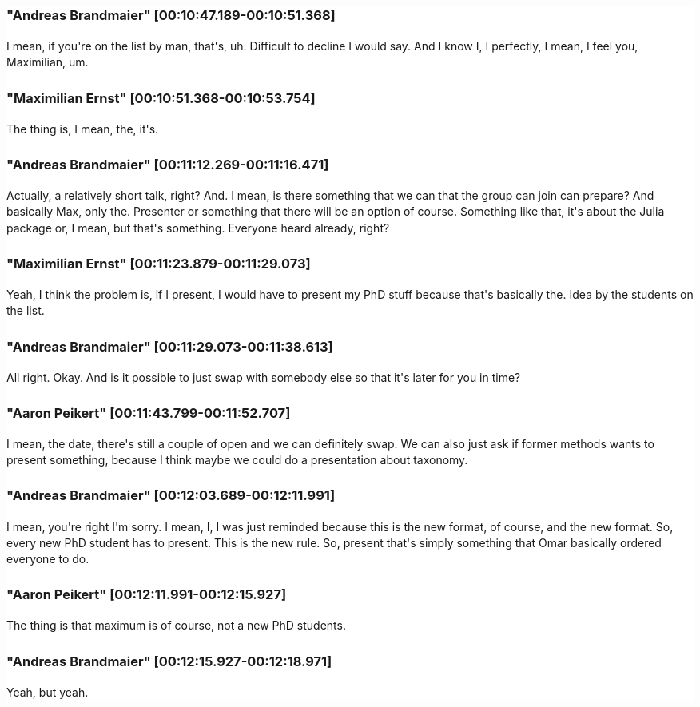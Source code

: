 
### "Andreas Brandmaier" [00:10:47.189-00:10:51.368]
I mean, if you're on the list by man, that's, uh.
Difficult to decline I would say.
And I know I, I perfectly, I mean, I feel you, Maximilian, um.


### "Maximilian Ernst" [00:10:51.368-00:10:53.754]
The thing is, I mean, the, it's.


### "Andreas Brandmaier" [00:11:12.269-00:11:16.471]
Actually, a relatively short talk, right? And.
I mean, is there something that we can that the group can join can prepare? And basically Max, only the.
Presenter or something that there will be an option of course.
Something like that, it's about the Julia package or, I mean, but that's something.
Everyone heard already, right?


### "Maximilian Ernst" [00:11:23.879-00:11:29.073]
Yeah, I think the problem is, if I present, I would have to present my PhD stuff because that's basically the.
Idea by the students on the list.


### "Andreas Brandmaier" [00:11:29.073-00:11:38.613]
All right. Okay. And is it possible to just swap with somebody else so that it's later for you in time?


### "Aaron Peikert" [00:11:43.799-00:11:52.707]
I mean, the date, there's still a couple of open and we can definitely swap.
We can also just ask if former methods wants to present something, because I think maybe we could do a presentation about taxonomy.


### "Andreas Brandmaier" [00:12:03.689-00:12:11.991]
I mean, you're right I'm sorry. I mean, I, I was just reminded because this is the new format, of course, and the new format.
So, every new PhD student has to present.
This is the new rule. So, present that's simply something that Omar basically ordered everyone to do.


### "Aaron Peikert" [00:12:11.991-00:12:15.927]
The thing is that maximum is of course, not a new PhD students.


### "Andreas Brandmaier" [00:12:15.927-00:12:18.971]
Yeah, but yeah.

